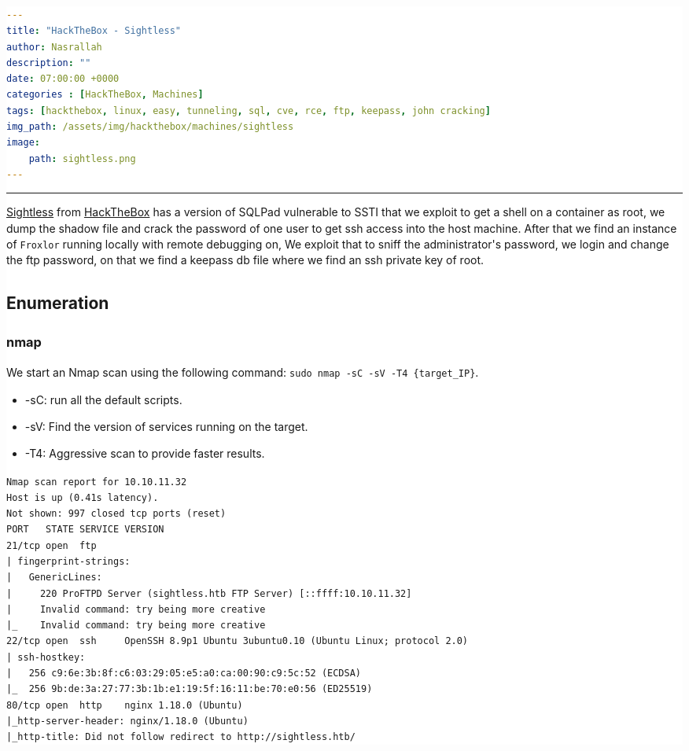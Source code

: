 ```yaml
---
title: "HackTheBox - Sightless"
author: Nasrallah
description: ""
date: 07:00:00 +0000
categories : [HackTheBox, Machines]
tags: [hackthebox, linux, easy, tunneling, sql, cve, rce, ftp, keepass, john cracking]
img_path: /assets/img/hackthebox/machines/sightless
image:
    path: sightless.png
---
```


<div align="center"> <script src="https://www.hackthebox.eu/badge/565048"></script> </div>

---

[Sightless](https://hacktheboxltd.sjv.io/Nasrallah?u=https://app.hackthebox.com/machines/sightless) from [HackTheBox](https://hacktheboxltd.sjv.io/anqPJZ) has a version of SQLPad vulnerable to SSTI that we exploit to get a shell on a container as root, we dump the shadow file and crack the password of one user to get ssh access into the host machine. After that we find an instance of `Froxlor` running locally with remote debugging on, We exploit that to sniff the administrator's password, we login and change the ftp password, on that we find a keepass db file where we find an ssh private key of root.

## **Enumeration**

### nmap

We start an Nmap scan using the following command: `sudo nmap -sC -sV -T4 {target_IP}`.

- -sC: run all the default scripts.

- -sV: Find the version of services running on the target.

- -T4: Aggressive scan to provide faster results.

```terminal
Nmap scan report for 10.10.11.32
Host is up (0.41s latency).
Not shown: 997 closed tcp ports (reset)
PORT   STATE SERVICE VERSION
21/tcp open  ftp
| fingerprint-strings: 
|   GenericLines: 
|     220 ProFTPD Server (sightless.htb FTP Server) [::ffff:10.10.11.32]
|     Invalid command: try being more creative
|_    Invalid command: try being more creative
22/tcp open  ssh     OpenSSH 8.9p1 Ubuntu 3ubuntu0.10 (Ubuntu Linux; protocol 2.0)
| ssh-hostkey: 
|   256 c9:6e:3b:8f:c6:03:29:05:e5:a0:ca:00:90:c9:5c:52 (ECDSA)
|_  256 9b:de:3a:27:77:3b:1b:e1:19:5f:16:11:be:70:e0:56 (ED25519)
80/tcp open  http    nginx 1.18.0 (Ubuntu)
|_http-server-header: nginx/1.18.0 (Ubuntu)
|_http-title: Did not follow redirect to http://sightless.htb/

```

